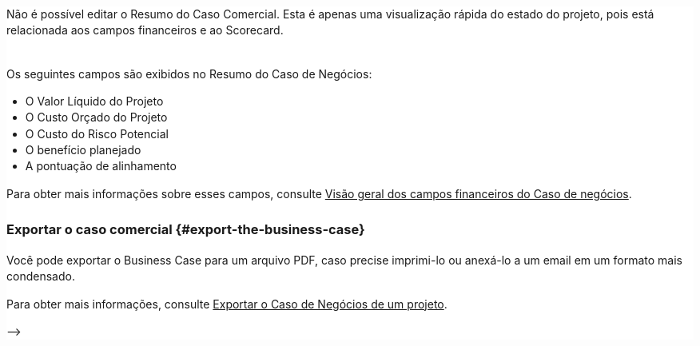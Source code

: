 Não é possível editar o Resumo do Caso Comercial. Esta é apenas uma visualização rápida do estado do projeto, pois está relacionada aos campos financeiros e ao Scorecard. \
 

Os seguintes campos são exibidos no Resumo do Caso de Negócios:

* O Valor Líquido do Projeto
* O Custo Orçado do Projeto
* O Custo do Risco Potencial
* O benefício planejado
* A pontuação de alinhamento

Para obter mais informações sobre esses campos, consulte [Visão geral dos campos financeiros do Caso de negócios](../../../manage-work/projects/define-a-business-case/business-case-finances.md).

### Exportar o caso comercial {#export-the-business-case}



Você pode exportar o Business Case para um arquivo PDF, caso precise imprimi-lo ou anexá-lo a um email em um formato mais condensado. 

Para obter mais informações, consulte [Exportar o Caso de Negócios de um projeto](../../../manage-work/projects/define-a-business-case/export-business-case.md).




</div>
--&gt;
